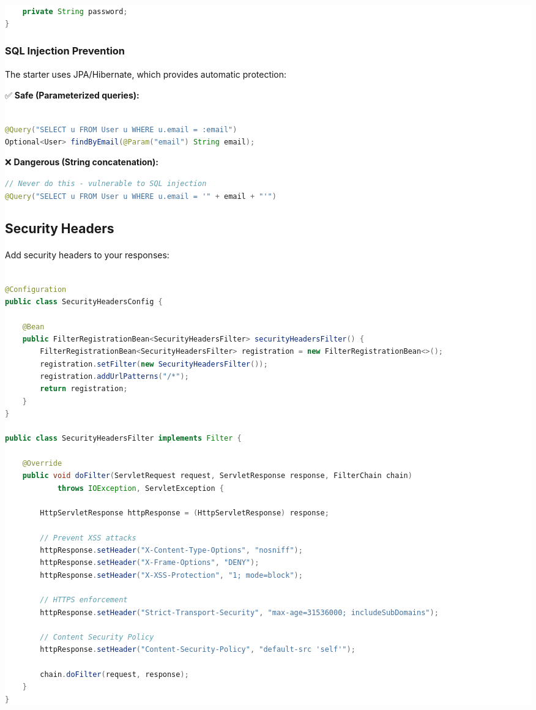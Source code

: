 ```java
    private String password;
}
```

### SQL Injection Prevention

The starter uses JPA/Hibernate, which provides automatic protection:

✅ **Safe (Parameterized queries):**

```java

@Query("SELECT u FROM User u WHERE u.email = :email")
Optional<User> findByEmail(@Param("email") String email);
```

❌ **Dangerous (String concatenation):**

```java
// Never do this - vulnerable to SQL injection
@Query("SELECT u FROM User u WHERE u.email = '" + email + "'")
```

## Security Headers

Add security headers to your responses:

```java

@Configuration
public class SecurityHeadersConfig {

    @Bean
    public FilterRegistrationBean<SecurityHeadersFilter> securityHeadersFilter() {
        FilterRegistrationBean<SecurityHeadersFilter> registration = new FilterRegistrationBean<>();
        registration.setFilter(new SecurityHeadersFilter());
        registration.addUrlPatterns("/*");
        return registration;
    }
}

public class SecurityHeadersFilter implements Filter {

    @Override
    public void doFilter(ServletRequest request, ServletResponse response, FilterChain chain)
            throws IOException, ServletException {

        HttpServletResponse httpResponse = (HttpServletResponse) response;

        // Prevent XSS attacks
        httpResponse.setHeader("X-Content-Type-Options", "nosniff");
        httpResponse.setHeader("X-Frame-Options", "DENY");
        httpResponse.setHeader("X-XSS-Protection", "1; mode=block");

        // HTTPS enforcement
        httpResponse.setHeader("Strict-Transport-Security", "max-age=31536000; includeSubDomains");

        // Content Security Policy
        httpResponse.setHeader("Content-Security-Policy", "default-src 'self'");

        chain.doFilter(request, response);
    }
}
```
